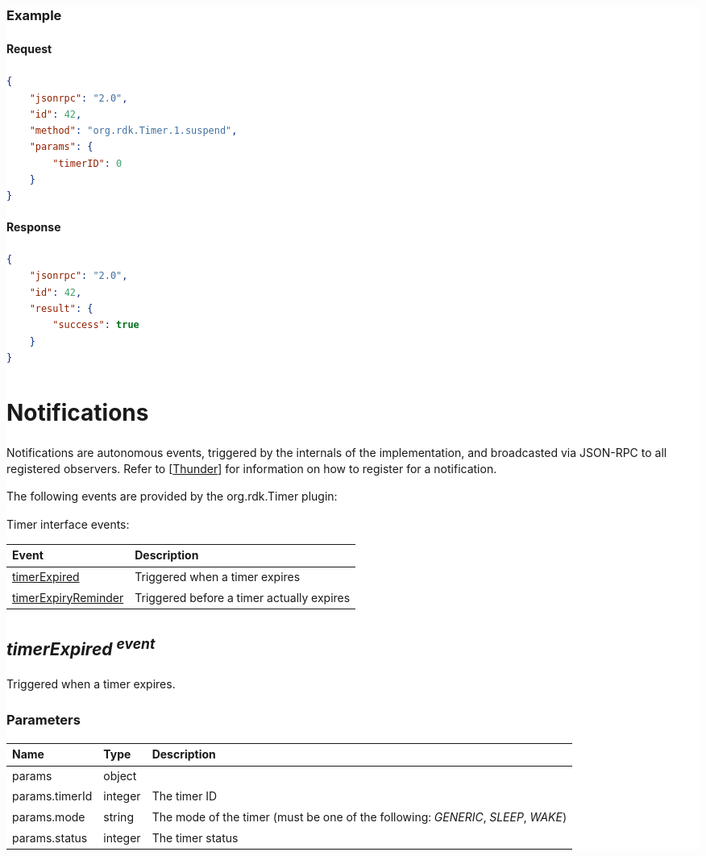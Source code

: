 ### Example

#### Request

```json
{
    "jsonrpc": "2.0",
    "id": 42,
    "method": "org.rdk.Timer.1.suspend",
    "params": {
        "timerID": 0
    }
}
```

#### Response

```json
{
    "jsonrpc": "2.0",
    "id": 42,
    "result": {
        "success": true
    }
}
```

<a name="head.Notifications"></a>
# Notifications

Notifications are autonomous events, triggered by the internals of the implementation, and broadcasted via JSON-RPC to all registered observers. Refer to [[Thunder](#ref.Thunder)] for information on how to register for a notification.

The following events are provided by the org.rdk.Timer plugin:

Timer interface events:

| Event | Description |
| :-------- | :-------- |
| [timerExpired](#event.timerExpired) | Triggered when a timer expires |
| [timerExpiryReminder](#event.timerExpiryReminder) | Triggered before a timer actually expires |


<a name="event.timerExpired"></a>
## *timerExpired <sup>event</sup>*

Triggered when a timer expires.

### Parameters

| Name | Type | Description |
| :-------- | :-------- | :-------- |
| params | object |  |
| params.timerId | integer | The timer ID |
| params.mode | string | The mode of the timer (must be one of the following: *GENERIC*, *SLEEP*, *WAKE*) |
| params.status | integer | The timer status |
